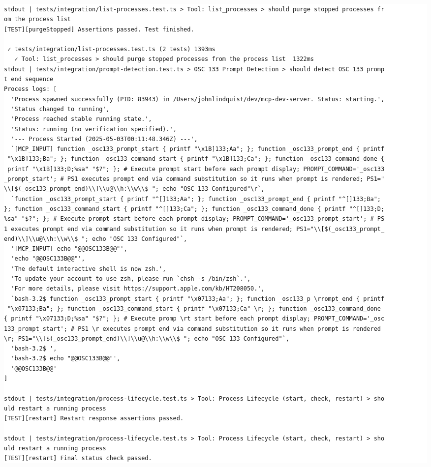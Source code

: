 ```
stdout | tests/integration/list-processes.test.ts > Tool: list_processes > should purge stopped processes fr
om the process list
[TEST][purgeStopped] Assertions passed. Test finished.

 ✓ tests/integration/list-processes.test.ts (2 tests) 1393ms
   ✓ Tool: list_processes > should purge stopped processes from the process list  1322ms
stdout | tests/integration/prompt-detection.test.ts > OSC 133 Prompt Detection > should detect OSC 133 promp
t end sequence
Process logs: [
  'Process spawned successfully (PID: 83943) in /Users/johnlindquist/dev/mcp-dev-server. Status: starting.',
  'Status changed to running',
  'Process reached stable running state.',
  'Status: running (no verification specified).',
  '--- Process Started (2025-05-03T00:11:48.346Z) ---',
  `[MCP_INPUT] function _osc133_prompt_start { printf "\x1B]133;Aa"; }; function _osc133_prompt_end { printf
 "\x1B]133;Ba"; }; function _osc133_command_start { printf "\x1B]133;Ca"; }; function _osc133_command_done {
 printf "\x1B]133;D;%sa" "$?"; }; # Execute prompt start before each prompt display; PROMPT_COMMAND='_osc133
_prompt_start'; # PS1 executes prompt end via command substitution so it runs when prompt is rendered; PS1="
\\[$(_osc133_prompt_end)\\]\\u@\\h:\\w\\$ "; echo "OSC 133 Configured"\r`,
  `function _osc133_prompt_start { printf "^[]133;Aa"; }; function _osc133_prompt_end { printf "^[]133;Ba"; 
}; function _osc133_command_start { printf "^[]133;Ca"; }; function _osc133_command_done { printf "^[]133;D;
%sa" "$?"; }; # Execute prompt start before each prompt display; PROMPT_COMMAND='_osc133_prompt_start'; # PS
1 executes prompt end via command substitution so it runs when prompt is rendered; PS1="\\[$(_osc133_prompt_
end)\\]\\u@\\h:\\w\\$ "; echo "OSC 133 Configured"`,
  '[MCP_INPUT] echo "@@OSC133B@@"',
  'echo "@@OSC133B@@"',
  'The default interactive shell is now zsh.',
  'To update your account to use zsh, please run `chsh -s /bin/zsh`.',
  'For more details, please visit https://support.apple.com/kb/HT208050.',
  `bash-3.2$ function _osc133_prompt_start { printf "\x07133;Aa"; }; function _osc133_p \rrompt_end { printf
 "\x07133;Ba"; }; function _osc133_command_start { printf "\x07133;Ca" \r; }; function _osc133_command_done
{ printf "\x07133;D;%sa" "$?"; }; # Execute promp \rt start before each prompt display; PROMPT_COMMAND='_osc
133_prompt_start'; # PS1 \r executes prompt end via command substitution so it runs when prompt is rendered
\r; PS1="\\[$(_osc133_prompt_end)\\]\\u@\\h:\\w\\$ "; echo "OSC 133 Configured"`,
  'bash-3.2$ ',
  'bash-3.2$ echo "@@OSC133B@@"',
  '@@OSC133B@@'
]

stdout | tests/integration/process-lifecycle.test.ts > Tool: Process Lifecycle (start, check, restart) > sho
uld restart a running process
[TEST][restart] Restart response assertions passed.

stdout | tests/integration/process-lifecycle.test.ts > Tool: Process Lifecycle (start, check, restart) > sho
uld restart a running process
[TEST][restart] Final status check passed.
```